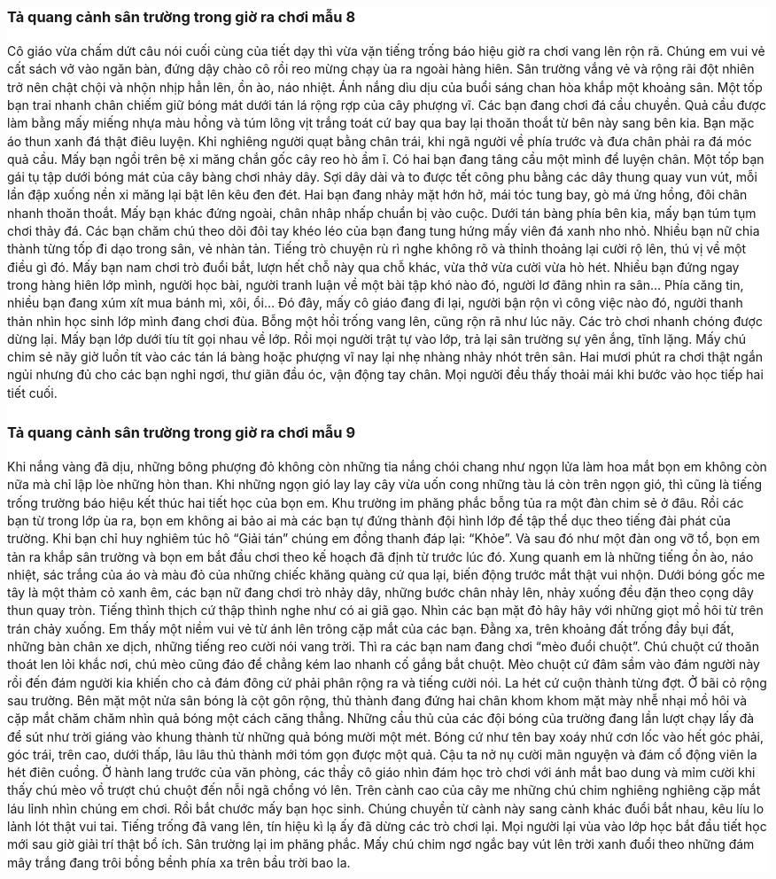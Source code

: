 ### Tả quang cảnh sân trường trong giờ ra chơi mẫu 8
Cô giáo vừa chấm dứt câu nói cuối cùng của tiết dạy thì vừa vặn tiếng trống báo hiệu giờ ra chơi vang lên rộn rã. Chúng em vui vẻ cất sách vở vào ngăn bàn, đứng dậy chào cô rồi reo mừng chạy ùa ra ngoài hàng hiên.
Sân trường vắng vẻ và rộng rãi đột nhiên trở nên chật chội và nhộn nhịp hẳn lên, ồn ào, náo nhiệt. Ánh nắng dìu dịu của buổi sáng chan hòa khắp một khoảng sân. Một tốp bạn trai nhanh chân chiếm giữ bóng mát dưới tán lá rộng rợp của cây phượng vĩ. Các bạn đang chơi đá cầu chuyền. Quả cầu được làm bằng mấy miếng nhựa màu hồng và túm lông vịt trắng toát cứ bay qua bay lại thoăn thoắt từ bên này sang bên kia. Bạn mặc áo thun xanh đá thật điêu luyện. Khi nghiêng người quạt bằng chân trái, khi ngã người về phía trước và đưa chân phải ra đá móc quả cầu. Mấy bạn ngồi trên bệ xi măng chắn gốc cây reo hò ầm ĩ. Có hai bạn đang tâng cầu một mình để luyện chân. Một tốp bạn gái tụ tập dưới bóng mát của cây bàng chơi nhảy dây. Sợi dây dài và to được tết công phu bằng các dây thung quay vun vút, mỗi lần đập xuống nền xi măng lại bật lên kêu đen đét. Hai bạn đang nhảy mặt hớn hở, mái tóc tung bay, gò má ửng hồng, đôi chân nhanh thoăn thoắt. Mấy bạn khác đứng ngoài, chân nhâp nhấp chuẩn bị vào cuộc. Dưới tán bàng phía bên kia, mấy bạn túm tụm chơi thảy đá. Các bạn chăm chú theo dõi đôi tay khéo léo của bạn đang tung hứng mấy viên đá xanh nho nhỏ. Nhiều bạn nữ chia thành từng tốp đi dạo trong sân, vẻ nhàn tản. Tiếng trò chuyện rù rì nghe không rõ và thỉnh thoảng lại cười rộ lên, thú vị về một điều gì đó. Mấy bạn nam chơi trò đuổi bắt, lượn hết chỗ này qua chỗ khác, vừa thở vừa cười vừa hò hét. Nhiều bạn đứng ngay trong hàng hiên lớp mình, người học bài, người tranh luận về một bài tập khó nào đó, người lơ đãng nhìn ra sân… Phía căng tin, nhiều bạn đang xúm xít mua bánh mì, xôi, ổi… Đó đây, mấy cô giáo đang đi lại, người bận rộn vì công việc nào đó, người thanh thản nhìn học sinh lớp mình đang chơi đùa.
Bỗng một hồi trống vang lên, cũng rộn rã như lúc nãy. Các trò chơi nhanh chóng được dừng lại. Mấy bạn lớp dưới tíu tít gọi nhau về lớp. Rồi mọi người trật tự vào lớp, trả lại sân trường sự yên ắng, tĩnh lặng. Mấy chú chim sẻ nãy giờ luồn tít vào các tán lá bàng hoặc phượng vĩ nay lại nhẹ nhàng nhảy nhót trên sân.
Hai mươi phút ra chơi thật ngắn ngủi nhưng đủ cho các bạn nghỉ ngơi, thư giãn đầu óc, vận động tay chân. Mọi người đều thấy thoải mái khi bước vào học tiếp hai tiết cuối.
### Tả quang cảnh sân trường trong giờ ra chơi mẫu 9
Khi nắng vàng đã dịu, những bông phượng đỏ không còn những tia nắng chói chang như ngọn lửa làm hoa mắt bọn em không còn nữa mà chỉ lập lòe những hòn than. Khi những ngọn gió lay lay cây vừa uốn cong những tàu lá còn trên ngọn gió, thì cũng là tiếng trống trường báo hiệu kết thúc hai tiết học của bọn em.
Khu trường im phăng phắc bỗng tủa ra một đàn chim sẻ ở đâu. Rồi các bạn từ trong lớp ùa ra, bọn em không ai bảo ai mà các bạn tự đứng thành đội hình lớp để tập thể dục theo tiếng đài phát của trường.
Khi bạn chỉ huy nghiêm túc hô “Giải tán” chúng em đồng thanh đáp lại: “Khỏe”. Và sau đó như một đàn ong vỡ tổ, bọn em tản ra khắp sân trường và bọn em bắt đầu chơi theo kế hoạch đã định từ trước lúc đó. Xung quanh em là những tiếng ồn ào, náo nhiệt, sác trắng của áo và màu đỏ của những chiếc khăng quàng cứ qua lại, biến động trước mắt thật vui nhộn. Dưới bóng gốc me tây là một thảm cỏ xanh êm, các bạn nữ đang chơi trò nhảy dây, những bước chân nhảy lên, nhảy xuống đều đặn theo cọng dây thun quay tròn. Tiếng thình thịch cứ thập thình nghe như có ai giã gạo. Nhìn các bạn mặt đỏ hây hây với những giọt mồ hôi từ trên trán chảy xuống. Em thấy một niềm vui vẻ từ ánh lên trông cặp mắt của các bạn. Đằng xa, trên khoảng đất trống đầy bụi đất, những bàn chân xe dịch, những tiếng reo cười nói vang trời. Thì ra các bạn nam đang chơi “mèo đuổi chuột”. Chú chuột cứ thoăn thoát len lỏi khắc nơi, chú mèo cũng đáo để chẳng kém lao nhanh cố gắng bắt chuột. Mèo chuột cứ đâm sầm vào đám người này rồi đến đám người kia khiến cho cả đám đông cứ phải phân rộng ra và tiếng cười nói. La hét cứ cuộn thành từng đợt.
Ở bãi cỏ rộng sau trường. Bên mặt một nửa sân bóng là cột gôn rộng, thủ thành đang đứng hai chân khom khom mặt mày nhễ nhại mồ hôi và cặp mắt chăm chăm nhìn quả bóng một cách căng thẳng. Những cầu thủ của các đội bóng của trường đang lần lượt chạy lấy đà để sút như trời giáng vào khung thành từ những quả bóng mười một mét. Bóng cứ như tên bay xoáy nhứ cơn lốc vào hết góc phải, góc trái, trên cao, dưới thấp, lâu lâu thủ thành mới tóm gọn được một quả. Cậu ta nở nụ cười mãn nguyện và đám cổ động viên la hét điên cuồng. Ở hành lang trước của văn phòng, các thầy cô giáo nhìn đám học trò chơi với ánh mắt bao dung và mỉm cười khi thấy chú mèo vồ trượt chú chuột đến nỗi ngã chổng vó lên. Trên cành cao của cây me những chú chim nghiêng nghiêng cặp mắt láu lỉnh nhìn chúng em chơi. Rồi bắt chước mấy bạn học sinh. Chúng chuyền từ cành này sang cành khác đuổi bắt nhau, kêu líu lo lảnh lót thật vui tai.
Tiếng trống đã vang lên, tín hiệu kì lạ ấy đã dừng các trò chơi lại. Mọi người lại vùa vào lớp học bắt đầu tiết học mới sau giờ giải trí thật bổ ích. Sân trường lại im phăng phắc. Mấy chú chim ngơ ngắc bay vút lên trời xanh đuổi theo những đám mây trắng đang trôi bồng bềnh phía xa trên bầu trời bao la.